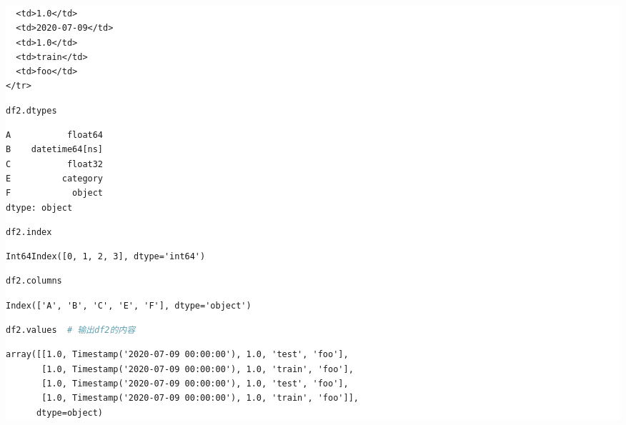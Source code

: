       <td>1.0</td>
      <td>2020-07-09</td>
      <td>1.0</td>
      <td>train</td>
      <td>foo</td>
    </tr>
  </tbody>
</table>
</div>




```python
df2.dtypes
```




    A           float64
    B    datetime64[ns]
    C           float32
    E          category
    F            object
    dtype: object




```python
df2.index
```




    Int64Index([0, 1, 2, 3], dtype='int64')




```python
df2.columns
```




    Index(['A', 'B', 'C', 'E', 'F'], dtype='object')




```python
df2.values  # 输出df2的内容
```




    array([[1.0, Timestamp('2020-07-09 00:00:00'), 1.0, 'test', 'foo'],
           [1.0, Timestamp('2020-07-09 00:00:00'), 1.0, 'train', 'foo'],
           [1.0, Timestamp('2020-07-09 00:00:00'), 1.0, 'test', 'foo'],
           [1.0, Timestamp('2020-07-09 00:00:00'), 1.0, 'train', 'foo']],
          dtype=object)

